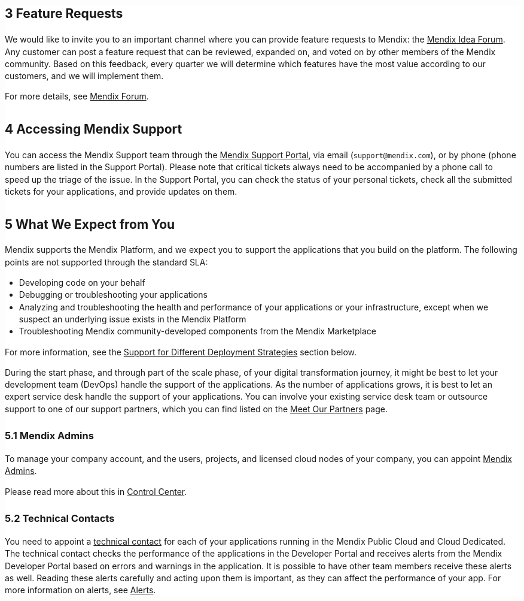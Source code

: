 ## 3 Feature Requests

We would like to invite you to an important channel where you can provide feature requests to Mendix: the [Mendix Idea Forum](https://forum.mendix.com/link/ideas/). Any customer can post a feature request that can be reviewed, expanded on, and voted on by other members of the Mendix community. Based on this feedback, every quarter we will determine which features have the most value according to our customers, and we will implement them.

For more details, see [Mendix Forum](/developerportal/community-tools/mendix-forum).

## 4 Accessing Mendix Support

You can access the Mendix Support team through the [Mendix Support Portal](https://support.mendix.com/), via email (`support@mendix.com`), or by phone (phone numbers are listed in the Support Portal). Please note that critical tickets always need to be accompanied by a phone call to speed up the triage of the issue. In the Support Portal, you can check the status of your personal tickets, check all the submitted tickets for your applications, and provide updates on them.

## 5 What We Expect from You

Mendix supports the Mendix Platform, and we expect you to support the applications that you build on the platform. The following points are not supported through the standard SLA:

* Developing code on your behalf
* Debugging or troubleshooting your applications
* Analyzing and troubleshooting the health and performance of your applications or your infrastructure, except when we suspect an underlying issue exists in the Mendix Platform
* Troubleshooting Mendix community-developed components from the Mendix Marketplace

For more information, see the [Support for Different Deployment Strategies](#support-by-strategy) section below.

During the start phase, and through part of the scale phase, of your digital transformation journey, it might be best to let your development team (DevOps) handle the support of the applications. As the number of applications grows, it is best to let an expert service desk handle the support of your applications. You can involve your existing service desk team or outsource support to one of our support partners, which you can find listed on the [Meet Our Partners](https://developer.mendixcloud.com/link/partneroverview) page.

### 5.1 Mendix Admins

To manage your company account, and the users, projects, and licensed cloud nodes of your company, you can appoint [Mendix Admins](/developerportal/control-center/index#company).

Please read more about this in [Control Center](/developerportal/control-center/index).

### 5.2 Technical Contacts

You need to appoint a [technical contact](/developerportal/collaborate/app-roles#technical-contact) for each of your applications running in the Mendix Public Cloud and Cloud Dedicated. The technical contact checks the performance of the applications in the Developer Portal and receives alerts from the Mendix Developer Portal based on errors and warnings in the application. It is possible to have other team members receive these alerts as well.
Reading these alerts carefully and acting upon them is important, as they can affect the performance of your app. For more information on alerts, see [Alerts](/developerportal/operate/monitoring-application-health).
